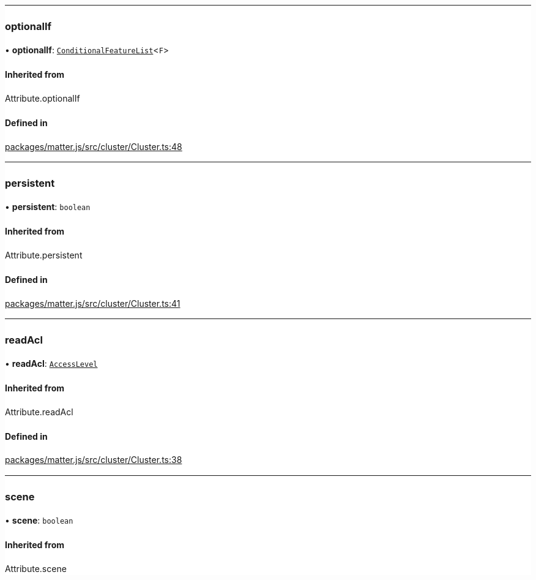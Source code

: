 ___

### optionalIf

• **optionalIf**: [`ConditionalFeatureList`](../modules/cluster_export.md#conditionalfeaturelist)<`F`\>

#### Inherited from

Attribute.optionalIf

#### Defined in

[packages/matter.js/src/cluster/Cluster.ts:48](https://github.com/project-chip/matter.js/blob/16d5b0d/packages/matter.js/src/cluster/Cluster.ts#L48)

___

### persistent

• **persistent**: `boolean`

#### Inherited from

Attribute.persistent

#### Defined in

[packages/matter.js/src/cluster/Cluster.ts:41](https://github.com/project-chip/matter.js/blob/16d5b0d/packages/matter.js/src/cluster/Cluster.ts#L41)

___

### readAcl

• **readAcl**: [`AccessLevel`](../enums/cluster_export.AccessLevel.md)

#### Inherited from

Attribute.readAcl

#### Defined in

[packages/matter.js/src/cluster/Cluster.ts:38](https://github.com/project-chip/matter.js/blob/16d5b0d/packages/matter.js/src/cluster/Cluster.ts#L38)

___

### scene

• **scene**: `boolean`

#### Inherited from

Attribute.scene
